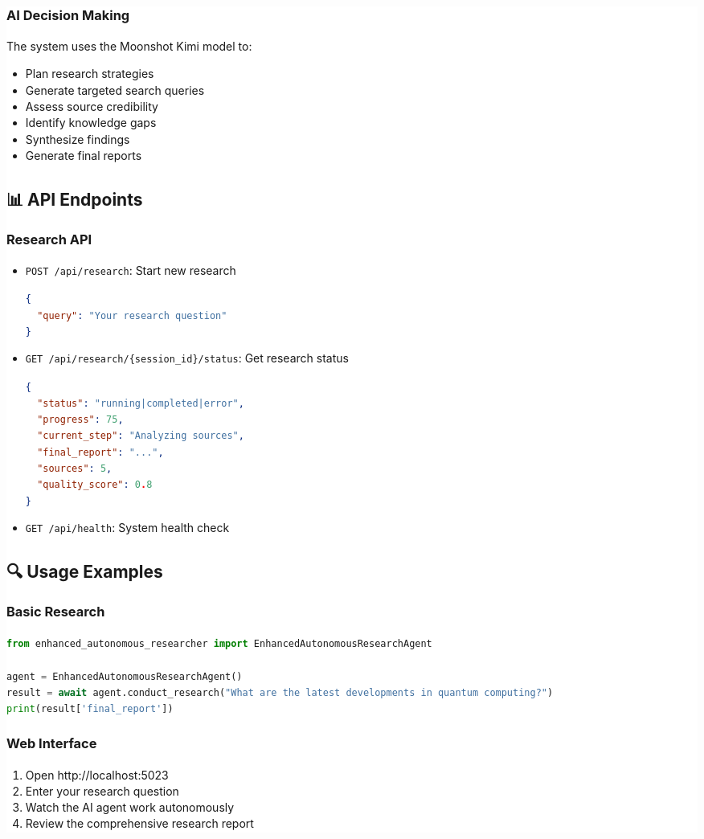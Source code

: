 ### AI Decision Making

The system uses the Moonshot Kimi model to:
- Plan research strategies
- Generate targeted search queries
- Assess source credibility
- Identify knowledge gaps
- Synthesize findings
- Generate final reports

## 📊 API Endpoints

### Research API

- `POST /api/research`: Start new research
  ```json
  {
    "query": "Your research question"
  }
  ```

- `GET /api/research/{session_id}/status`: Get research status
  ```json
  {
    "status": "running|completed|error",
    "progress": 75,
    "current_step": "Analyzing sources",
    "final_report": "...",
    "sources": 5,
    "quality_score": 0.8
  }
  ```

- `GET /api/health`: System health check

## 🔍 Usage Examples

### Basic Research
```python
from enhanced_autonomous_researcher import EnhancedAutonomousResearchAgent

agent = EnhancedAutonomousResearchAgent()
result = await agent.conduct_research("What are the latest developments in quantum computing?")
print(result['final_report'])
```

### Web Interface
1. Open http://localhost:5023
2. Enter your research question
3. Watch the AI agent work autonomously
4. Review the comprehensive research report

